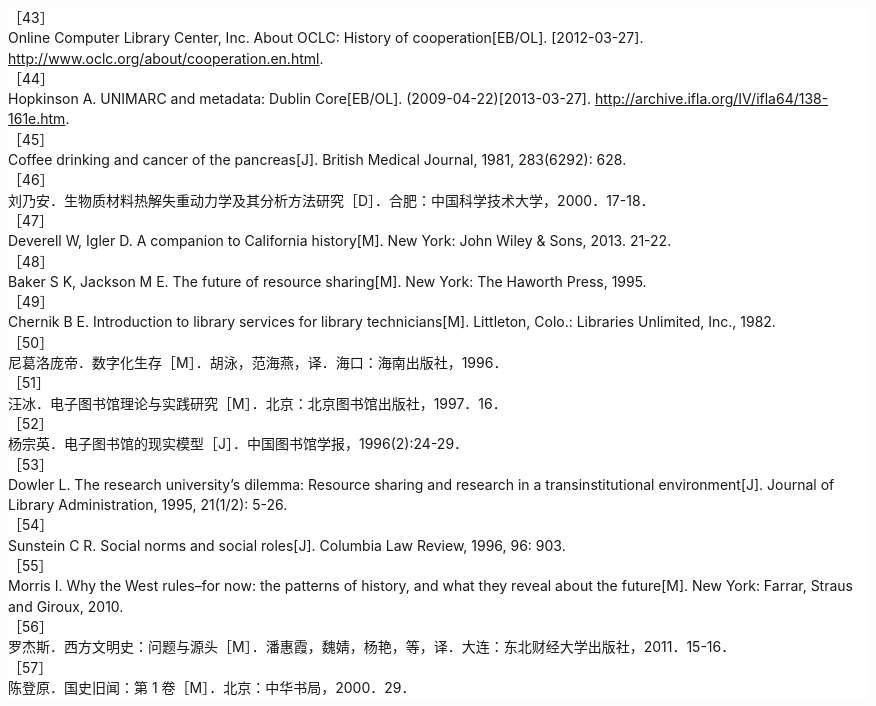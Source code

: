   <div class="csl-entry">
    <div class="csl-left-margin">［43］</div><div class="csl-right-inline">Online Computer Library Center, Inc. About OCLC: History of cooperation[EB/OL]. [2012-03-27]. <a href="http://www.oclc.org/about/cooperation.en.html">http://www.oclc.org/about/cooperation.en.html</a>.</div>
  </div>
  <div class="csl-entry">
    <div class="csl-left-margin">［44］</div><div class="csl-right-inline">Hopkinson A. UNIMARC and metadata: Dublin Core[EB/OL]. (2009-04-22)[2013-03-27]. <a href="http://archive.ifla.org/IV/ifla64/138-161e.htm">http://archive.ifla.org/IV/ifla64/138-161e.htm</a>.</div>
  </div>
  <div class="csl-entry">
    <div class="csl-left-margin">［45］</div><div class="csl-right-inline">Coffee drinking and cancer of the pancreas[J]. British Medical Journal, 1981, 283(6292): 628.</div>
  </div>
  <div class="csl-entry">
    <div class="csl-left-margin">［46］</div><div class="csl-right-inline">刘乃安．生物质材料热解失重动力学及其分析方法研究［D］．合肥：中国科学技术大学，2000．17-18．</div>
  </div>
  <div class="csl-entry">
    <div class="csl-left-margin">［47］</div><div class="csl-right-inline">Deverell W, Igler D. A companion to California history[M]. New York: John Wiley &#38; Sons, 2013. 21-22.</div>
  </div>
  <div class="csl-entry">
    <div class="csl-left-margin">［48］</div><div class="csl-right-inline">Baker S K, Jackson M E. The future of resource sharing[M]. New York: The Haworth Press, 1995.</div>
  </div>
  <div class="csl-entry">
    <div class="csl-left-margin">［49］</div><div class="csl-right-inline">Chernik B E. Introduction to library services for library technicians[M]. Littleton, Colo.: Libraries Unlimited, Inc., 1982.</div>
  </div>
  <div class="csl-entry">
    <div class="csl-left-margin">［50］</div><div class="csl-right-inline">尼葛洛庞帝．数字化生存［M］．胡泳，范海燕，译．海口：海南出版社，1996．</div>
  </div>
  <div class="csl-entry">
    <div class="csl-left-margin">［51］</div><div class="csl-right-inline">汪冰．电子图书馆理论与实践研究［M］．北京：北京图书馆出版社，1997．16．</div>
  </div>
  <div class="csl-entry">
    <div class="csl-left-margin">［52］</div><div class="csl-right-inline">杨宗英．电子图书馆的现实模型［J］．中国图书馆学报，1996(2):24-29．</div>
  </div>
  <div class="csl-entry">
    <div class="csl-left-margin">［53］</div><div class="csl-right-inline">Dowler L. The research university’s dilemma: Resource sharing and research in a transinstitutional environment[J]. Journal of Library Administration, 1995, 21(1/2): 5-26.</div>
  </div>
  <div class="csl-entry">
    <div class="csl-left-margin">［54］</div><div class="csl-right-inline">Sunstein C R. Social norms and social roles[J]. Columbia Law Review, 1996, 96: 903.</div>
  </div>
  <div class="csl-entry">
    <div class="csl-left-margin">［55］</div><div class="csl-right-inline">Morris I. Why the West rules–for now: the patterns of history, and what they reveal about the future[M]. New York: Farrar, Straus and Giroux, 2010.</div>
  </div>
  <div class="csl-entry">
    <div class="csl-left-margin">［56］</div><div class="csl-right-inline">罗杰斯．西方文明史：问题与源头［M］．潘惠霞，魏婧，杨艳，等，译．大连：东北财经大学出版社，2011．15-16．</div>
  </div>
  <div class="csl-entry">
    <div class="csl-left-margin">［57］</div><div class="csl-right-inline">陈登原．国史旧闻：第 1 卷［M］．北京：中华书局，2000．29．</div>
  </div>